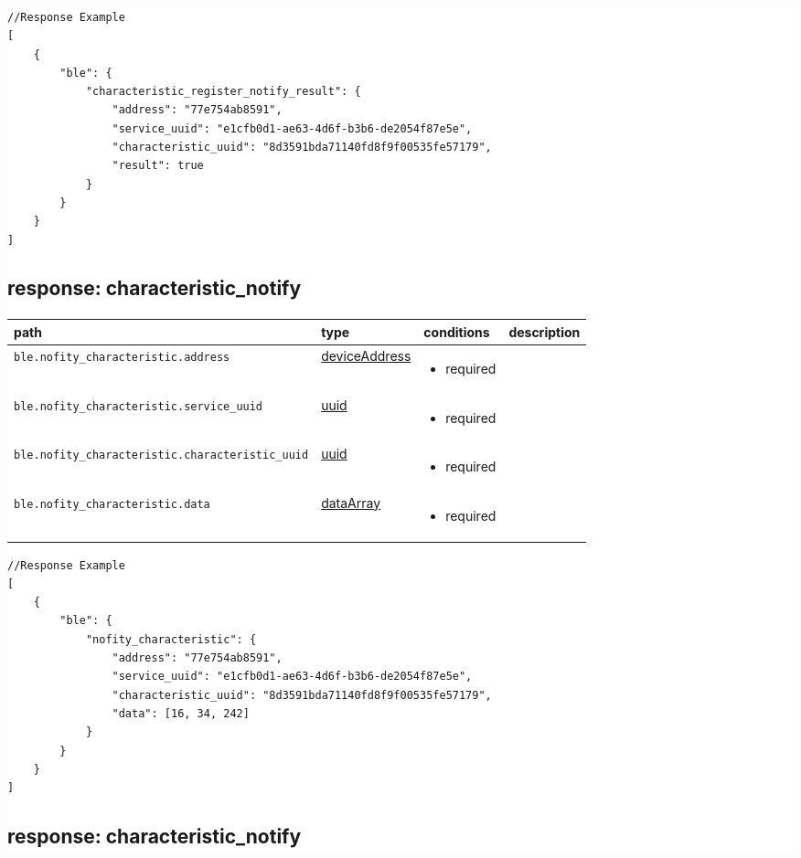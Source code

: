 

```
//Response Example
[
    {
        "ble": {
            "characteristic_register_notify_result": {
                "address": "77e754ab8591",
                "service_uuid": "e1cfb0d1-ae63-4d6f-b3b6-de2054f87e5e",
                "characteristic_uuid": "8d3591bda71140fd8f9f00535fe57179",
                "result": true
            }
        }
    }
]
```


##  response: <a name="-response-ble-central-characteristic_notify">characteristic_notify</a>




| path | type | conditions  | description |
|:---- |:---- |:---- |:---- |
| `ble.nofity_characteristic.address` | [deviceAddress](#deviceaddress)  | <ul><li>required</li></ul> | &nbsp; |
| `ble.nofity_characteristic.service_uuid` | [uuid](#uuid)  | <ul><li>required</li></ul> | &nbsp; |
| `ble.nofity_characteristic.characteristic_uuid` | [uuid](#uuid)  | <ul><li>required</li></ul> | &nbsp; |
| `ble.nofity_characteristic.data` | [dataArray](#dataarray)  | <ul><li>required</li></ul> | &nbsp; |



```
//Response Example
[
    {
        "ble": {
            "nofity_characteristic": {
                "address": "77e754ab8591",
                "service_uuid": "e1cfb0d1-ae63-4d6f-b3b6-de2054f87e5e",
                "characteristic_uuid": "8d3591bda71140fd8f9f00535fe57179",
                "data": [16, 34, 242]
            }
        }
    }
]
```


##  response: <a name="-response-ble-central-characteristic_notify">characteristic_notify</a>
